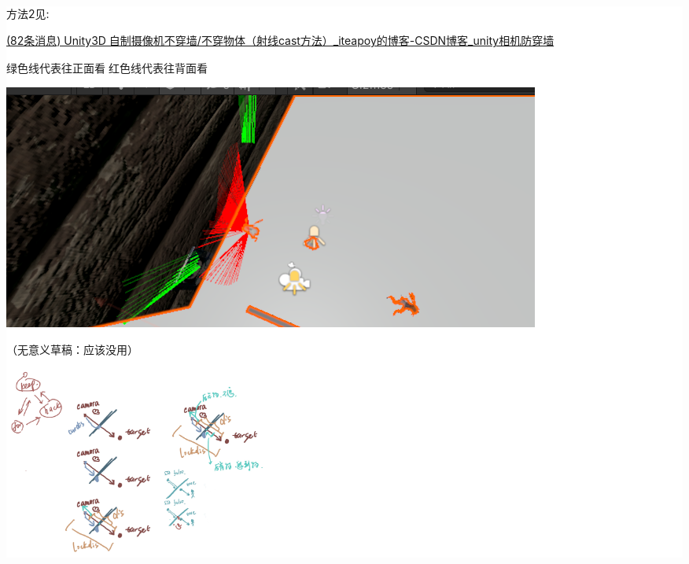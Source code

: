 

方法2见:

[(82条消息) Unity3D 自制摄像机不穿墙/不穿物体（射线cast方法）_iteapoy的博客-CSDN博客_unity相机防穿墙](https://blog.csdn.net/iteapoy/article/details/88927699)



绿色线代表往正面看 红色线代表往背面看

![image-20230114124453863](zyy恐怖游戏制作.assets/image-20230114124453863.png)



（无意义草稿：应该没用）

<img src="zyy恐怖游戏制作.assets/image-20230114130806991.png" alt="image-20230114130806991" style="zoom: 33%;" />
